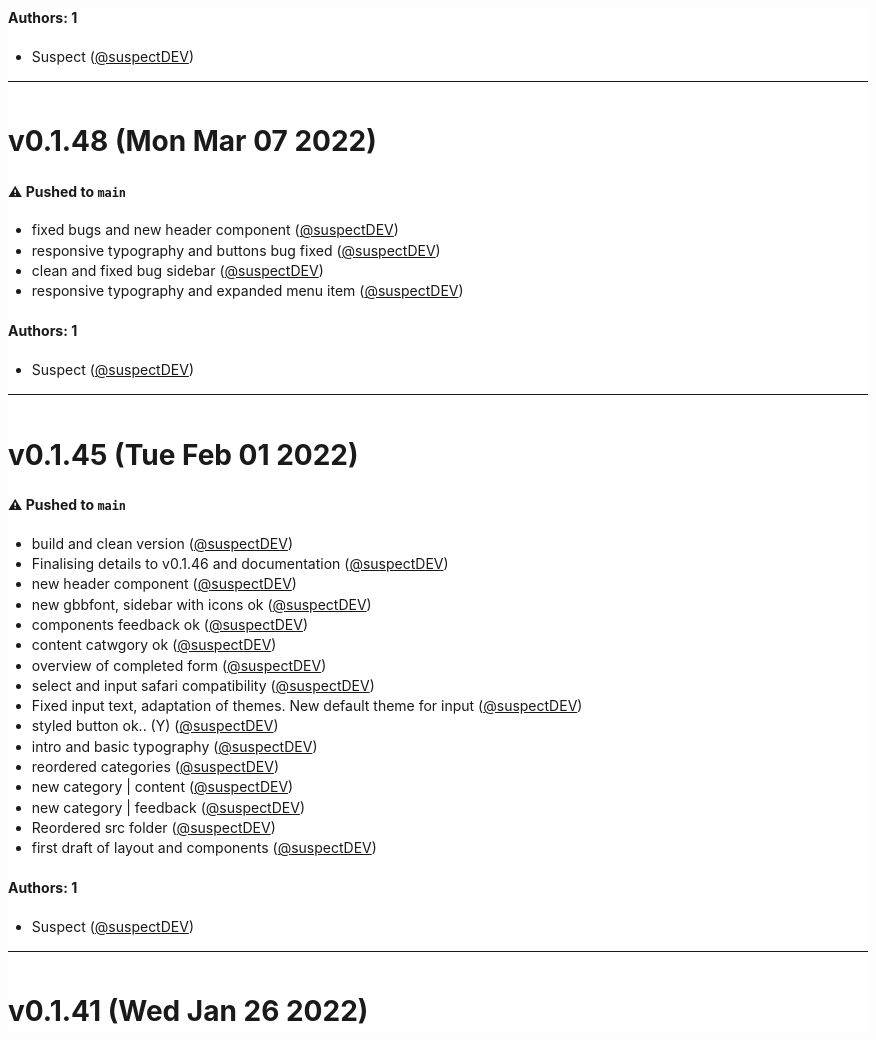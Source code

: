 #### Authors: 1

- Suspect ([@suspectDEV](https://github.com/suspectDEV))

---

# v0.1.48 (Mon Mar 07 2022)

#### ⚠️ Pushed to `main`

- fixed bugs and new header component ([@suspectDEV](https://github.com/suspectDEV))
- responsive typography and buttons bug fixed ([@suspectDEV](https://github.com/suspectDEV))
- clean and fixed bug sidebar ([@suspectDEV](https://github.com/suspectDEV))
- responsive typography and expanded menu item ([@suspectDEV](https://github.com/suspectDEV))

#### Authors: 1

- Suspect ([@suspectDEV](https://github.com/suspectDEV))

---

# v0.1.45 (Tue Feb 01 2022)

#### ⚠️ Pushed to `main`

- build and clean version ([@suspectDEV](https://github.com/suspectDEV))
- Finalising details to v0.1.46 and documentation ([@suspectDEV](https://github.com/suspectDEV))
- new header component ([@suspectDEV](https://github.com/suspectDEV))
- new gbbfont, sidebar with icons ok ([@suspectDEV](https://github.com/suspectDEV))
- components feedback ok ([@suspectDEV](https://github.com/suspectDEV))
- content catwgory ok ([@suspectDEV](https://github.com/suspectDEV))
- overview of completed form ([@suspectDEV](https://github.com/suspectDEV))
- select and input safari compatibility ([@suspectDEV](https://github.com/suspectDEV))
- Fixed input text, adaptation of themes. New default theme for input ([@suspectDEV](https://github.com/suspectDEV))
- styled button ok.. (Y) ([@suspectDEV](https://github.com/suspectDEV))
- intro and basic typography ([@suspectDEV](https://github.com/suspectDEV))
- reordered categories ([@suspectDEV](https://github.com/suspectDEV))
- new category | content ([@suspectDEV](https://github.com/suspectDEV))
- new category | feedback ([@suspectDEV](https://github.com/suspectDEV))
- Reordered src folder ([@suspectDEV](https://github.com/suspectDEV))
- first draft of layout and components ([@suspectDEV](https://github.com/suspectDEV))

#### Authors: 1

- Suspect ([@suspectDEV](https://github.com/suspectDEV))

---

# v0.1.41 (Wed Jan 26 2022)
